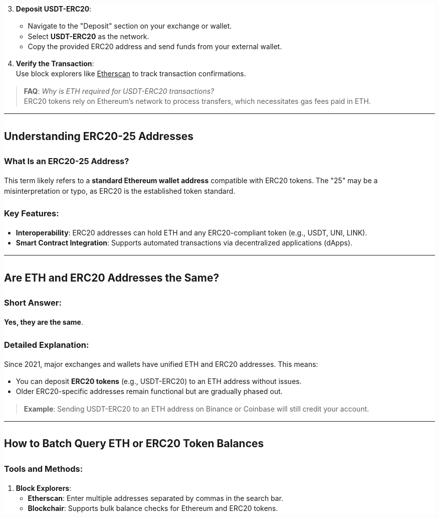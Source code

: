 3. **Deposit USDT-ERC20**:  
   - Navigate to the "Deposit" section on your exchange or wallet.  
   - Select **USDT-ERC20** as the network.  
   - Copy the provided ERC20 address and send funds from your external wallet.  

4. **Verify the Transaction**:  
   Use block explorers like [Etherscan](https://etherscan.io/) to track transaction confirmations.  

> **FAQ**: *Why is ETH required for USDT-ERC20 transactions?*  
> ERC20 tokens rely on Ethereum’s network to process transfers, which necessitates gas fees paid in ETH.  

---

## Understanding ERC20-25 Addresses  

### What Is an ERC20-25 Address?  
This term likely refers to a **standard Ethereum wallet address** compatible with ERC20 tokens. The "25" may be a misinterpretation or typo, as ERC20 is the established token standard.  

### Key Features:  
- **Interoperability**: ERC20 addresses can hold ETH and any ERC20-compliant token (e.g., USDT, UNI, LINK).  
- **Smart Contract Integration**: Supports automated transactions via decentralized applications (dApps).  

---

## Are ETH and ERC20 Addresses the Same?  

### Short Answer:  
**Yes, they are the same**.  

### Detailed Explanation:  
Since 2021, major exchanges and wallets have unified ETH and ERC20 addresses. This means:  
- You can deposit **ERC20 tokens** (e.g., USDT-ERC20) to an ETH address without issues.  
- Older ERC20-specific addresses remain functional but are gradually phased out.  

> **Example**: Sending USDT-ERC20 to an ETH address on Binance or Coinbase will still credit your account.  

---

## How to Batch Query ETH or ERC20 Token Balances  

### Tools and Methods:  
1. **Block Explorers**:  
   - **Etherscan**: Enter multiple addresses separated by commas in the search bar.  
   - **Blockchair**: Supports bulk balance checks for Ethereum and ERC20 tokens.  
